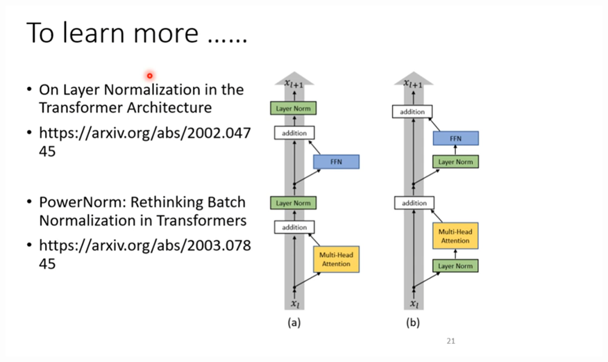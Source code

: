 ![img](RNN系列.assets/clip_image033.png)

 

 

 

 

 

 

 

 

 

 

 

 

 

 

 

 

 

 

 

 

 

 